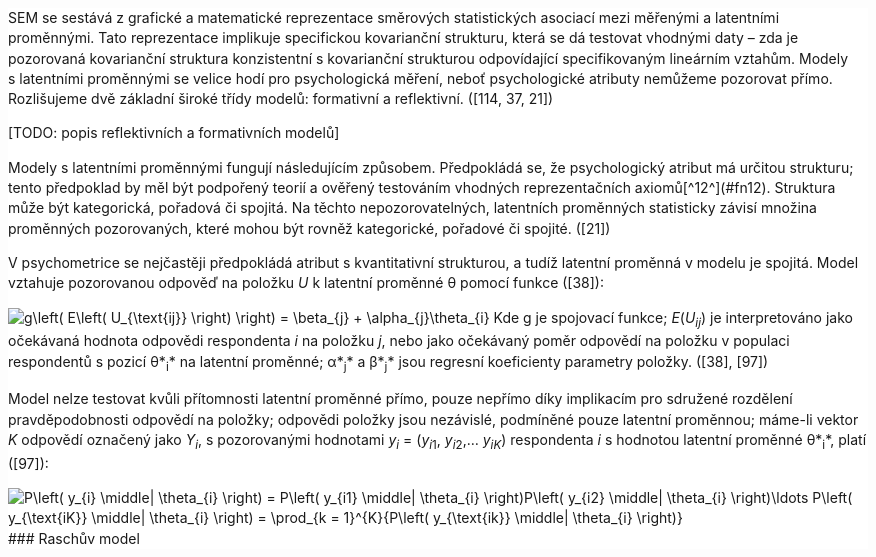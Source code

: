 SEM se sestává z grafické a matematické reprezentace směrových
statistických asociací mezi měřenými a latentními proměnnými. Tato
reprezentace implikuje specifickou kovarianční strukturu, která se dá
testovat vhodnými daty – zda je pozorovaná kovarianční struktura
konzistentní s kovarianční strukturou odpovídající specifikovaným
lineárním vztahům. Modely s latentními proměnnými se velice hodí pro
psychologická měření, neboť psychologické atributy nemůžeme pozorovat
přímo. Rozlišujeme dvě základní široké třídy modelů: formativní a
reflektivní. (\[114, 37, 21\])

\[TODO: popis reflektivních a formativních modelů\]

Modely s latentními proměnnými fungují následujícím způsobem.
Předpokládá se, že psychologický atribut má určitou strukturu; tento
předpoklad by měl být podpořený teorií a ověřený testováním vhodných
reprezentačních axiomů<span id="fnref12">\[^12^\](\#fn12)</span>.
Struktura může být kategorická, pořadová či spojitá. Na těchto
nepozorovatelných, latentních proměnných statisticky závisí množina
proměnných pozorovaných, které mohou být rovněž kategorické, pořadové či
spojité. (\[21\])

V psychometrice se nejčastěji předpokládá atribut s kvantitativní
strukturou, a tudíž latentní proměnná v modelu je spojitá. Model
vztahuje pozorovanou odpověď na položku *U* k latentní proměnné θ pomocí
funkce (\[38\]):

![g\\left( E\\left( U\_{\\text{ij}} \\right) \\right) = \\beta\_{j} +
\\alpha\_{j}\\theta\_{i}](http://chart.apis.google.com/chart?cht=tx&chl=g%5Cleft%28%20E%5Cleft%28%20U_%7B%5Ctext%7Bij%7D%7D%20%5Cright%29%20%5Cright%29%20%3D%20%5Cbeta_%7Bj%7D%20%2B%20%5Calpha_%7Bj%7D%5Ctheta_%7Bi%7D "g\left( E\left( U_{\text{ij}} \right) \right) = \beta_{j} + \alpha_{j}\theta_{i}")
Kde g je spojovací funkce; *E*(*U<sub>ij</sub>*) je interpretováno jako
očekávaná hodnota odpovědi respondenta *i* na položku *j*, nebo jako
očekávaný poměr odpovědí na položku v populaci respondentů s pozicí
θ*<sub>i</sub>* na latentní proměnné; α*<sub>j</sub>* a β*<sub>j</sub>*
jsou regresní koeficienty parametry položky. (\[38\], \[97\])

Model nelze testovat kvůli přítomnosti latentní proměnné přímo, pouze
nepřímo díky implikacím pro sdružené rozdělení pravděpodobnosti odpovědí
na položky; odpovědi položky jsou nezávislé, podmíněné pouze latentní
proměnnou; máme-li vektor *K* odpovědí označený jako *Y<sub>i</sub>*,
s pozorovanými hodnotami *y<sub>i</sub>* = (*y<sub>i</sub>*<sub>1</sub>,
*y<sub>i</sub>*<sub>2</sub>,… *y<sub>iK</sub>*) respondenta *i*
s hodnotou latentní proměnné θ*<sub>i</sub>*, platí (\[97\]):

![P\\left( y\_{i} \\middle| \\theta\_{i} \\right) = P\\left( y\_{i1}
\\middle| \\theta\_{i} \\right)P\\left( y\_{i2} \\middle| \\theta\_{i}
\\right)\\ldots P\\left( y\_{\\text{iK}} \\middle| \\theta\_{i} \\right)
= \\prod\_{k = 1}\^{K}{P\\left( y\_{\\text{ik}} \\middle| \\theta\_{i}
\\right)}](http://chart.apis.google.com/chart?cht=tx&chl=P%5Cleft%28%20y_%7Bi%7D%20%5Cmiddle%7C%20%5Ctheta_%7Bi%7D%20%5Cright%29%20%3D%20P%5Cleft%28%20y_%7Bi1%7D%20%5Cmiddle%7C%20%5Ctheta_%7Bi%7D%20%5Cright%29P%5Cleft%28%20y_%7Bi2%7D%20%5Cmiddle%7C%20%5Ctheta_%7Bi%7D%20%5Cright%29%5Cldots%20P%5Cleft%28%20y_%7B%5Ctext%7BiK%7D%7D%20%5Cmiddle%7C%20%5Ctheta_%7Bi%7D%20%5Cright%29%20%3D%20%5Cprod_%7Bk%20%3D%201%7D%5E%7BK%7D%7BP%5Cleft%28%20y_%7B%5Ctext%7Bik%7D%7D%20%5Cmiddle%7C%20%5Ctheta_%7Bi%7D%20%5Cright%29%7D "P\left( y_{i} \middle| \theta_{i} \right) = P\left( y_{i1} \middle| \theta_{i} \right)P\left( y_{i2} \middle| \theta_{i} \right)\ldots P\left( y_{\text{iK}} \middle| \theta_{i} \right) = \prod_{k = 1}^{K}{P\left( y_{\text{ik}} \middle| \theta_{i} \right)}")
\#\#\# Raschův model
